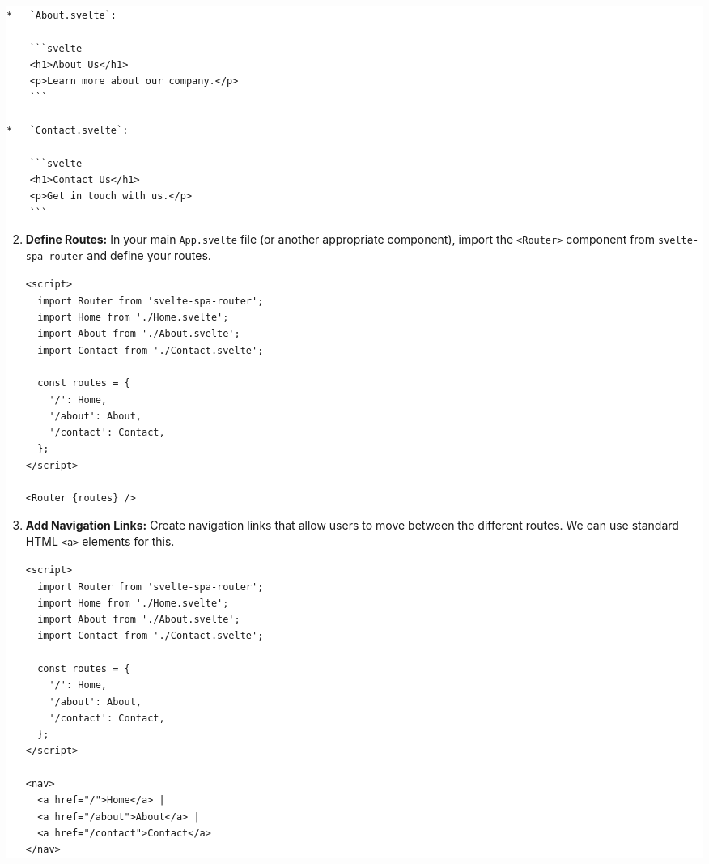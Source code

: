     *   `About.svelte`:

        ```svelte
        <h1>About Us</h1>
        <p>Learn more about our company.</p>
        ```

    *   `Contact.svelte`:

        ```svelte
        <h1>Contact Us</h1>
        <p>Get in touch with us.</p>
        ```

2.  **Define Routes:**  In your main `App.svelte` file (or another appropriate component), import the `<Router>` component from `svelte-spa-router` and define your routes.

    ```svelte
    <script>
      import Router from 'svelte-spa-router';
      import Home from './Home.svelte';
      import About from './About.svelte';
      import Contact from './Contact.svelte';

      const routes = {
        '/': Home,
        '/about': About,
        '/contact': Contact,
      };
    </script>

    <Router {routes} />
    ```

3.  **Add Navigation Links:** Create navigation links that allow users to move between the different routes.  We can use standard HTML `<a>` elements for this.

    ```svelte
    <script>
      import Router from 'svelte-spa-router';
      import Home from './Home.svelte';
      import About from './About.svelte';
      import Contact from './Contact.svelte';

      const routes = {
        '/': Home,
        '/about': About,
        '/contact': Contact,
      };
    </script>

    <nav>
      <a href="/">Home</a> |
      <a href="/about">About</a> |
      <a href="/contact">Contact</a>
    </nav>
